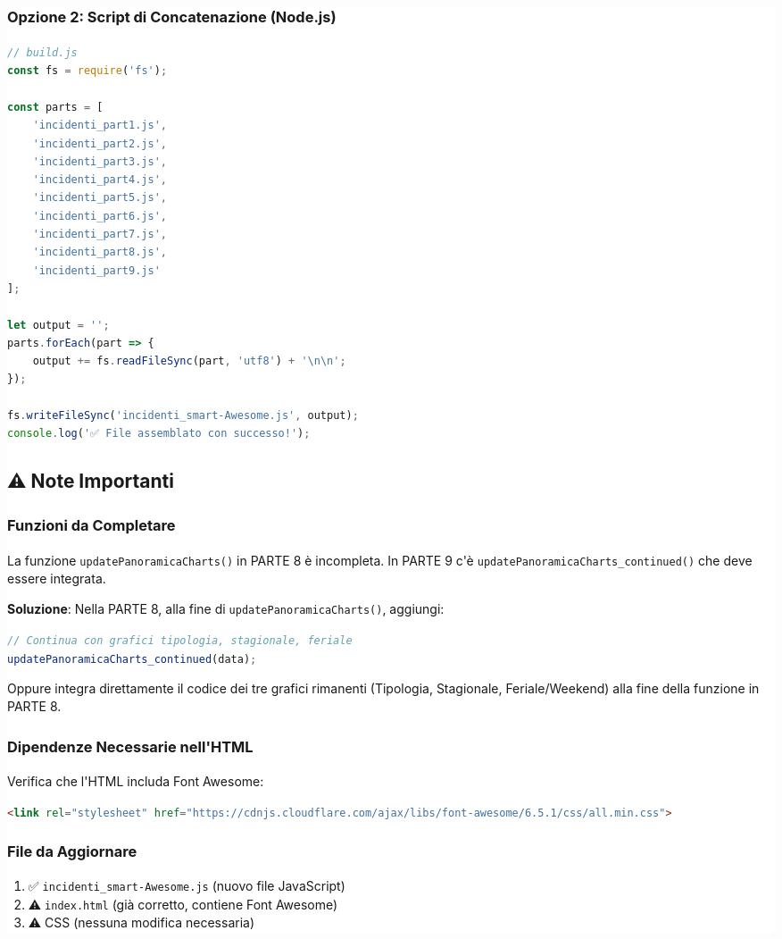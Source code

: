
### Opzione 2: Script di Concatenazione (Node.js)
```javascript
// build.js
const fs = require('fs');

const parts = [
    'incidenti_part1.js',
    'incidenti_part2.js',
    'incidenti_part3.js',
    'incidenti_part4.js',
    'incidenti_part5.js',
    'incidenti_part6.js',
    'incidenti_part7.js',
    'incidenti_part8.js',
    'incidenti_part9.js'
];

let output = '';
parts.forEach(part => {
    output += fs.readFileSync(part, 'utf8') + '\n\n';
});

fs.writeFileSync('incidenti_smart-Awesome.js', output);
console.log('✅ File assemblato con successo!');
```

## ⚠️ Note Importanti

### Funzioni da Completare
La funzione `updatePanoramicaCharts()` in PARTE 8 è incompleta. In PARTE 9 c'è `updatePanoramicaCharts_continued()` che deve essere integrata.

**Soluzione**: Nella PARTE 8, alla fine di `updatePanoramicaCharts()`, aggiungi:
```javascript
// Continua con grafici tipologia, stagionale, feriale
updatePanoramicaCharts_continued(data);
```

Oppure integra direttamente il codice dei tre grafici rimanenti (Tipologia, Stagionale, Feriale/Weekend) alla fine della funzione in PARTE 8.

### Dipendenze Necessarie nell'HTML
Verifica che l'HTML includa Font Awesome:
```html
<link rel="stylesheet" href="https://cdnjs.cloudflare.com/ajax/libs/font-awesome/6.5.1/css/all.min.css">
```

### File da Aggiornare
1. ✅ `incidenti_smart-Awesome.js` (nuovo file JavaScript)
2. ⚠️ `index.html` (già corretto, contiene Font Awesome)
3. ⚠️ CSS (nessuna modifica necessaria)
